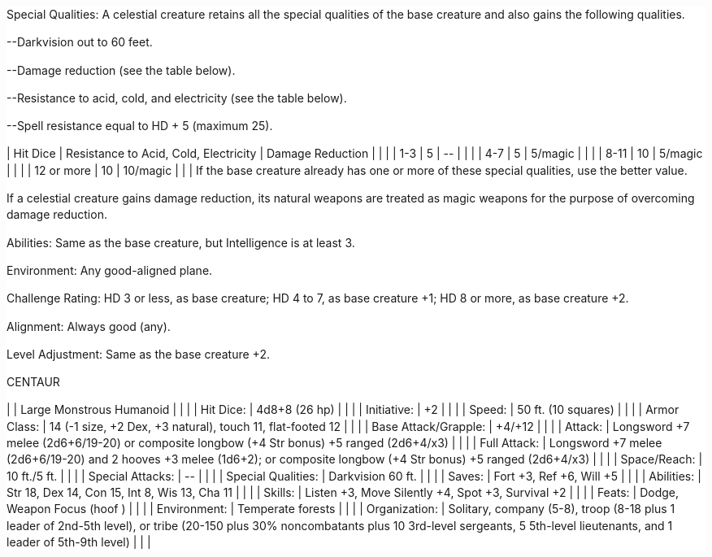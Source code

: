 Special Qualities: A celestial creature retains all the special qualities of the base creature and also gains the following qualities.

--Darkvision out to 60 feet.

--Damage reduction (see the table below).

--Resistance to acid, cold, and electricity (see the table below).

--Spell resistance equal to HD + 5 (maximum 25).



| Hit Dice | Resistance to Acid, Cold, Electricity | Damage Reduction | |  |
| 1-3 | 5 | -- | |  |
| 4-7 | 5 | 5/magic | |  |
| 8-11 | 10 | 5/magic | |  |
| 12 or more | 10 | 10/magic | |  |
If the base creature already has one or more of these special qualities, use the better value.

If a celestial creature gains damage reduction, its natural weapons are treated as magic weapons for the purpose of overcoming damage reduction.

Abilities: Same as the base creature, but Intelligence is at least 3.

Environment: Any good-aligned plane.

Challenge Rating: HD 3 or less, as base creature; HD 4 to 7, as base creature +1; HD 8 or more, as base creature +2.

Alignment: Always good (any).

Level Adjustment: Same as the base creature +2.



CENTAUR

|   | Large Monstrous Humanoid | |  |
| Hit Dice: | 4d8+8 (26 hp) | |  |
| Initiative: | +2 | |  |
| Speed: | 50 ft. (10 squares) | |  |
| Armor Class: | 14 (-1 size, +2 Dex, +3 natural), touch 11, flat-footed 12 | |  |
| Base Attack/Grapple: | +4/+12 | |  |
| Attack: | Longsword +7 melee (2d6+6/19-20) or composite longbow (+4 Str bonus) +5 ranged (2d6+4/x3) | |  |
| Full Attack: | Longsword +7 melee (2d6+6/19-20) and 2 hooves +3 melee (1d6+2); or composite longbow (+4 Str bonus) +5 ranged (2d6+4/x3) | |  |
| Space/Reach: | 10 ft./5 ft. | |  |
| Special Attacks: | -- | |  |
| Special Qualities: | Darkvision 60 ft. | |  |
| Saves: | Fort +3, Ref +6, Will +5 | |  |
| Abilities: | Str 18, Dex 14, Con 15, Int 8, Wis 13, Cha 11 | |  |
| Skills: | Listen +3, Move Silently +4, Spot +3, Survival +2  | |  |
| Feats: | Dodge, Weapon Focus (hoof ) | |  |
| Environment: | Temperate forests | |  |
| Organization: | Solitary, company (5-8), troop (8-18 plus 1 leader of 2nd-5th level), or tribe (20-150 plus 30% noncombatants plus 10 3rd-level sergeants, 5 5th-level lieutenants, and 1 leader of 5th-9th level) | |  |